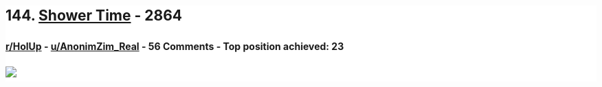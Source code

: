 ## 144. [Shower Time](http://reddit.com/r/HolUp/comments/14dypwx/shower_time/) - 2864
#### [r/HolUp](http://reddit.com/r/HolUp) - [u/AnonimZim_Real](http://reddit.com/u/AnonimZim_Real) - 56 Comments - Top position achieved: 23

<a href="https://v.redd.it/uvnhgew1637b1"><img src="https://external-preview.redd.it/eHk2OWRpazE2MzdiMUuU-Fcp9HT6FxloFiWzEnppMFHgyInbv6XfbQEBs0Fb.png?width=140&amp;height=140&amp;crop=140:140,smart&amp;format=jpg&amp;v=enabled&amp;lthumb=true&amp;s=790191cfed397fcd2425692c8547755577b737ec"></img></a>


